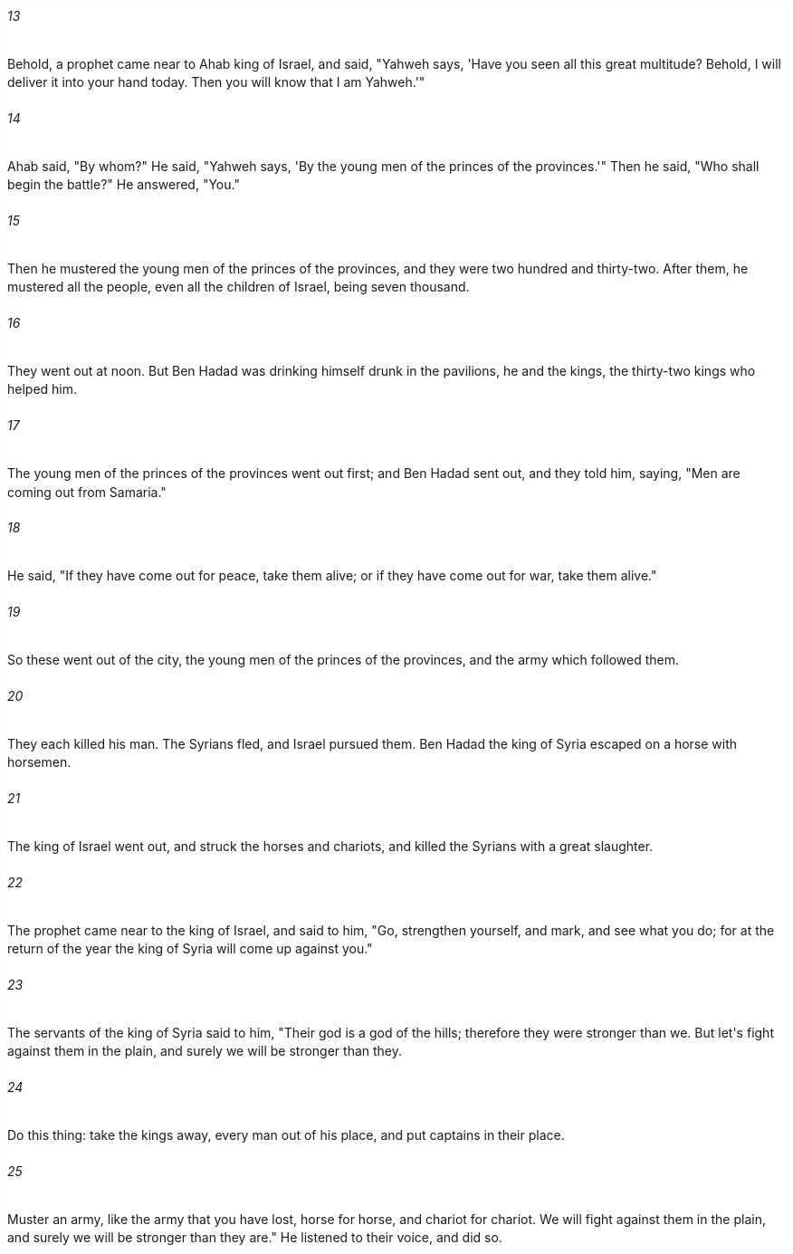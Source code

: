 ###### 13 
Behold, a prophet came near to Ahab king of Israel, and said, "Yahweh says, 'Have you seen all this great multitude? Behold, I will deliver it into your hand today. Then you will know that I am Yahweh.'" 

###### 14 
Ahab said, "By whom?" He said, "Yahweh says, 'By the young men of the princes of the provinces.'" Then he said, "Who shall begin the battle?" He answered, "You." 

###### 15 
Then he mustered the young men of the princes of the provinces, and they were two hundred and thirty-two. After them, he mustered all the people, even all the children of Israel, being seven thousand. 

###### 16 
They went out at noon. But Ben Hadad was drinking himself drunk in the pavilions, he and the kings, the thirty-two kings who helped him. 

###### 17 
The young men of the princes of the provinces went out first; and Ben Hadad sent out, and they told him, saying, "Men are coming out from Samaria." 

###### 18 
He said, "If they have come out for peace, take them alive; or if they have come out for war, take them alive." 

###### 19 
So these went out of the city, the young men of the princes of the provinces, and the army which followed them. 

###### 20 
They each killed his man. The Syrians fled, and Israel pursued them. Ben Hadad the king of Syria escaped on a horse with horsemen. 

###### 21 
The king of Israel went out, and struck the horses and chariots, and killed the Syrians with a great slaughter. 

###### 22 
The prophet came near to the king of Israel, and said to him, "Go, strengthen yourself, and mark, and see what you do; for at the return of the year the king of Syria will come up against you." 

###### 23 
The servants of the king of Syria said to him, "Their god is a god of the hills; therefore they were stronger than we. But let's fight against them in the plain, and surely we will be stronger than they. 

###### 24 
Do this thing: take the kings away, every man out of his place, and put captains in their place. 

###### 25 
Muster an army, like the army that you have lost, horse for horse, and chariot for chariot. We will fight against them in the plain, and surely we will be stronger than they are." He listened to their voice, and did so. 
